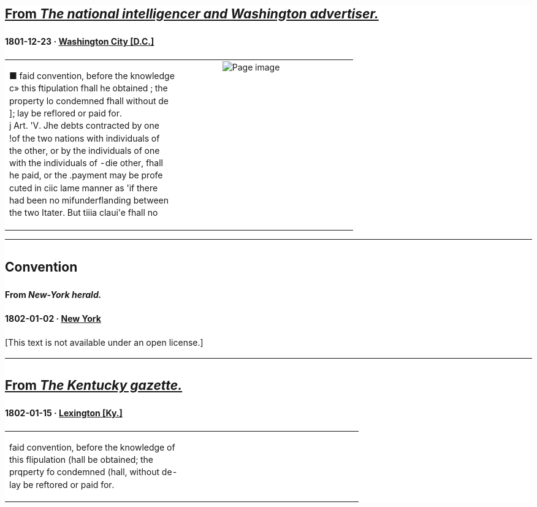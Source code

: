 
## [From _The national intelligencer and Washington advertiser._](https://www.loc.gov/resource/sn83045242/1801-12-23/ed-1/?sp=2)

#### 1801-12-23 &middot; [Washington City [D.C.]](http://dbpedia.org/resource/Washington%2C_D.C.)

<table style="width: 100%;"><tr><td style="width: 50%">

  
■ faid convention, before the knowledge  
c» this ftipulation fhall he obtained ; the  
property lo condemned fhall without de­  
]; lay be reflored or paid for.  
j Art. &#x27;V. Jhe debts contracted by one  
!of the two nations with individuals of  
the other, or by the individuals of one  
with the individuals of -die other, fhall  
he paid, or the .payment may be profe­  
cuted in ciic lame manner as &#x27;if there  
had been no mifunderflanding between  
the two Itater. But tiiia claui&#x27;e fhall no
</td><td style="width: 50%; max-height: 75%; margin: auto; display: block;">
<img alt="Page image" src="https://tile.loc.gov/image-services/iiif/service:ndnp:dlc:batch_dlc_forest_ver01:data:sn83045242:print:1801122301:0002/pct:43.60973754279193,48.11145510835913,16.501838468365666,7.607843137254902/!600,600/0/default.jpg"/>
</td>
</tr></table>

---

## Convention

#### From _New-York herald._

#### 1802-01-02 &middot; [New York](http://dbpedia.org/resource/New_York_City)

[This text is not available under an open license.]

---

## [From _The Kentucky gazette._](https://archive.org/details/xt76dj58df6r/page/n0/mode/1up?view=theater)

#### 1802-01-15 &middot; [Lexington [Ky.]](http://dbpedia.org/resource/Lexington%2C_Kentucky)

<table style="width: 100%;"><tr><td style="width: 50%">

  
faid convention, before the knowledge of  
this flipulation (hall be obtained; the  
prqperty fo condemned (hall, without de-  
lay be reftored or paid for.  
  